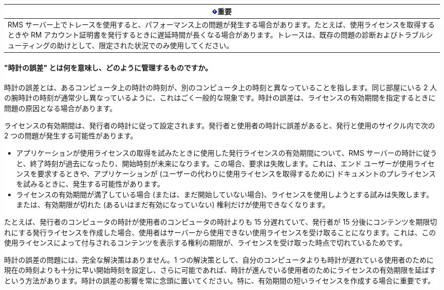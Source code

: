 | ![](images/Cc747547.Important(WS.10).gif)重要                                                                                                                                                                                                                                       |
|------------------------------------------------------------------------------------------------------------------------------------------------------------------------------------------------------------------------------------------------------------------------------------------------------------------|
| RMS サーバー上でトレースを使用すると、パフォーマンス上の問題が発生する場合があります。たとえば、使用ライセンスを取得するときや RM アカウント証明書を発行するときに遅延時間が長くなる場合があります。トレースは、既存の問題の診断およびトラブルシューティングの助けとして、限定された状況でのみ使用してください。 |

<span id="BKMK_9"></span>
#### "時計の誤差" とは何を意味し、どのように管理するものですか。

時計の誤差とは、あるコンピュータ上の時計の時刻が、別のコンピュータ上の時刻と異なっていることを指します。同じ部屋にいる 2 人の腕時計の時刻が通常少し異なっているように、これはごく一般的な現象です。時計の誤差は、ライセンスの有効期間を指定するときに問題の原因となる場合があります。

ライセンスの有効期間は、発行者の時計に従って設定されます。発行者と使用者の時計に誤差があると、発行と使用のサイクル内で次の 2 つの問題が発生する可能性があります。

-   アプリケーションが使用ライセンスの取得を試みたときに使用した発行ライセンスの有効期間について、RMS サーバーの時計に従うと、終了時刻が過去になったり、開始時刻が未来になります。この場合、要求は失敗します。これは、エンド ユーザーが使用ライセンスを要求するときや、アプリケーションが (ユーザーの代わりに使用ライセンスを取得するために) ドキュメントのプレライセンスを試みるときに、発生する可能性があります。
-   ライセンスの有効期間が満了している場合 (または、まだ開始していない場合)、ライセンスを使用しようとする試みは失敗します。または、有効期限が切れた (あるいはまだ有効になっていない) 権利だけが使用できなくなります。

たとえば、発行者のコンピュータの時計が使用者のコンピュータの時計よりも 15 分遅れていて、発行者が 15 分後にコンテンツを期限切れにする発行ライセンスを作成した場合、使用者はサーバーから使用できない使用ライセンスを受け取ることになります。これは、この使用ライセンスによって付与されるコンテンツを表示する権利の期限が、ライセンスを受け取った時点で切れているためです。

時計の誤差の問題には、完全な解決策はありません。1 つの解決策として、自分のコンピュータよりも時計が遅れている使用者のために現在の時刻よりも十分に早い開始時刻を設定し、さらに可能であれば、時計が進んでいる使用者のためにライセンスの有効期限を延ばすという方法があります。時計の誤差の影響を常に念頭に置いてください。特に、有効期間の短いライセンスを作成する場合に重要です。
